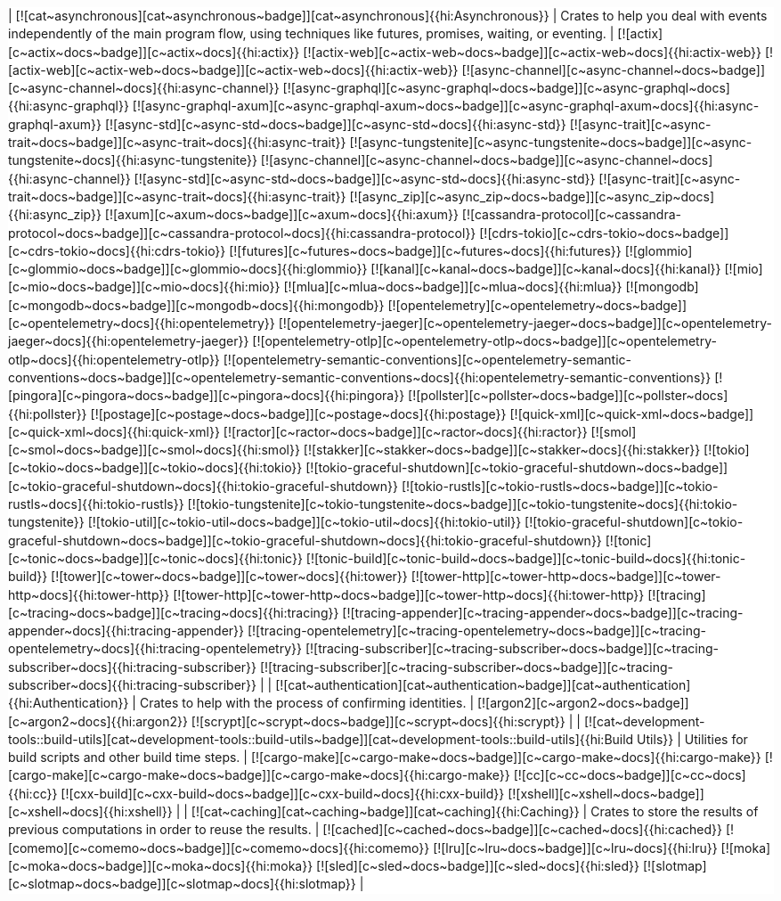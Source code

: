 | [![cat~asynchronous][cat~asynchronous~badge]][cat~asynchronous]{{hi:Asynchronous}} | Crates to help you deal with events independently of the main program flow, using techniques like futures, promises, waiting, or eventing. | [![actix][c~actix~docs~badge]][c~actix~docs]{{hi:actix}} [![actix-web][c~actix-web~docs~badge]][c~actix-web~docs]{{hi:actix-web}} [![actix-web][c~actix-web~docs~badge]][c~actix-web~docs]{{hi:actix-web}} [![async-channel][c~async-channel~docs~badge]][c~async-channel~docs]{{hi:async-channel}} [![async-graphql][c~async-graphql~docs~badge]][c~async-graphql~docs]{{hi:async-graphql}} [![async-graphql-axum][c~async-graphql-axum~docs~badge]][c~async-graphql-axum~docs]{{hi:async-graphql-axum}} [![async-std][c~async-std~docs~badge]][c~async-std~docs]{{hi:async-std}} [![async-trait][c~async-trait~docs~badge]][c~async-trait~docs]{{hi:async-trait}} [![async-tungstenite][c~async-tungstenite~docs~badge]][c~async-tungstenite~docs]{{hi:async-tungstenite}} [![async-channel][c~async-channel~docs~badge]][c~async-channel~docs]{{hi:async-channel}} [![async-std][c~async-std~docs~badge]][c~async-std~docs]{{hi:async-std}} [![async-trait][c~async-trait~docs~badge]][c~async-trait~docs]{{hi:async-trait}} [![async_zip][c~async_zip~docs~badge]][c~async_zip~docs]{{hi:async_zip}} [![axum][c~axum~docs~badge]][c~axum~docs]{{hi:axum}} [![cassandra-protocol][c~cassandra-protocol~docs~badge]][c~cassandra-protocol~docs]{{hi:cassandra-protocol}} [![cdrs-tokio][c~cdrs-tokio~docs~badge]][c~cdrs-tokio~docs]{{hi:cdrs-tokio}} [![futures][c~futures~docs~badge]][c~futures~docs]{{hi:futures}} [![glommio][c~glommio~docs~badge]][c~glommio~docs]{{hi:glommio}} [![kanal][c~kanal~docs~badge]][c~kanal~docs]{{hi:kanal}} [![mio][c~mio~docs~badge]][c~mio~docs]{{hi:mio}} [![mlua][c~mlua~docs~badge]][c~mlua~docs]{{hi:mlua}} [![mongodb][c~mongodb~docs~badge]][c~mongodb~docs]{{hi:mongodb}} [![opentelemetry][c~opentelemetry~docs~badge]][c~opentelemetry~docs]{{hi:opentelemetry}} [![opentelemetry-jaeger][c~opentelemetry-jaeger~docs~badge]][c~opentelemetry-jaeger~docs]{{hi:opentelemetry-jaeger}} [![opentelemetry-otlp][c~opentelemetry-otlp~docs~badge]][c~opentelemetry-otlp~docs]{{hi:opentelemetry-otlp}} [![opentelemetry-semantic-conventions][c~opentelemetry-semantic-conventions~docs~badge]][c~opentelemetry-semantic-conventions~docs]{{hi:opentelemetry-semantic-conventions}} [![pingora][c~pingora~docs~badge]][c~pingora~docs]{{hi:pingora}} [![pollster][c~pollster~docs~badge]][c~pollster~docs]{{hi:pollster}} [![postage][c~postage~docs~badge]][c~postage~docs]{{hi:postage}} [![quick-xml][c~quick-xml~docs~badge]][c~quick-xml~docs]{{hi:quick-xml}} [![ractor][c~ractor~docs~badge]][c~ractor~docs]{{hi:ractor}} [![smol][c~smol~docs~badge]][c~smol~docs]{{hi:smol}} [![stakker][c~stakker~docs~badge]][c~stakker~docs]{{hi:stakker}} [![tokio][c~tokio~docs~badge]][c~tokio~docs]{{hi:tokio}} [![tokio-graceful-shutdown][c~tokio-graceful-shutdown~docs~badge]][c~tokio-graceful-shutdown~docs]{{hi:tokio-graceful-shutdown}} [![tokio-rustls][c~tokio-rustls~docs~badge]][c~tokio-rustls~docs]{{hi:tokio-rustls}} [![tokio-tungstenite][c~tokio-tungstenite~docs~badge]][c~tokio-tungstenite~docs]{{hi:tokio-tungstenite}} [![tokio-util][c~tokio-util~docs~badge]][c~tokio-util~docs]{{hi:tokio-util}} [![tokio-graceful-shutdown][c~tokio-graceful-shutdown~docs~badge]][c~tokio-graceful-shutdown~docs]{{hi:tokio-graceful-shutdown}} [![tonic][c~tonic~docs~badge]][c~tonic~docs]{{hi:tonic}} [![tonic-build][c~tonic-build~docs~badge]][c~tonic-build~docs]{{hi:tonic-build}} [![tower][c~tower~docs~badge]][c~tower~docs]{{hi:tower}} [![tower-http][c~tower-http~docs~badge]][c~tower-http~docs]{{hi:tower-http}} [![tower-http][c~tower-http~docs~badge]][c~tower-http~docs]{{hi:tower-http}} [![tracing][c~tracing~docs~badge]][c~tracing~docs]{{hi:tracing}} [![tracing-appender][c~tracing-appender~docs~badge]][c~tracing-appender~docs]{{hi:tracing-appender}} [![tracing-opentelemetry][c~tracing-opentelemetry~docs~badge]][c~tracing-opentelemetry~docs]{{hi:tracing-opentelemetry}} [![tracing-subscriber][c~tracing-subscriber~docs~badge]][c~tracing-subscriber~docs]{{hi:tracing-subscriber}} [![tracing-subscriber][c~tracing-subscriber~docs~badge]][c~tracing-subscriber~docs]{{hi:tracing-subscriber}} |
| [![cat~authentication][cat~authentication~badge]][cat~authentication]{{hi:Authentication}} | Crates to help with the process of confirming identities. | [![argon2][c~argon2~docs~badge]][c~argon2~docs]{{hi:argon2}} [![scrypt][c~scrypt~docs~badge]][c~scrypt~docs]{{hi:scrypt}} |
| [![cat~development-tools::build-utils][cat~development-tools::build-utils~badge]][cat~development-tools::build-utils]{{hi:Build Utils}} | Utilities for build scripts and other build time steps. | [![cargo-make][c~cargo-make~docs~badge]][c~cargo-make~docs]{{hi:cargo-make}} [![cargo-make][c~cargo-make~docs~badge]][c~cargo-make~docs]{{hi:cargo-make}} [![cc][c~cc~docs~badge]][c~cc~docs]{{hi:cc}} [![cxx-build][c~cxx-build~docs~badge]][c~cxx-build~docs]{{hi:cxx-build}} [![xshell][c~xshell~docs~badge]][c~xshell~docs]{{hi:xshell}} |
| [![cat~caching][cat~caching~badge]][cat~caching]{{hi:Caching}} | Crates to store the results of previous computations in order to reuse the results. | [![cached][c~cached~docs~badge]][c~cached~docs]{{hi:cached}} [![comemo][c~comemo~docs~badge]][c~comemo~docs]{{hi:comemo}} [![lru][c~lru~docs~badge]][c~lru~docs]{{hi:lru}} [![moka][c~moka~docs~badge]][c~moka~docs]{{hi:moka}} [![sled][c~sled~docs~badge]][c~sled~docs]{{hi:sled}} [![slotmap][c~slotmap~docs~badge]][c~slotmap~docs]{{hi:slotmap}} |